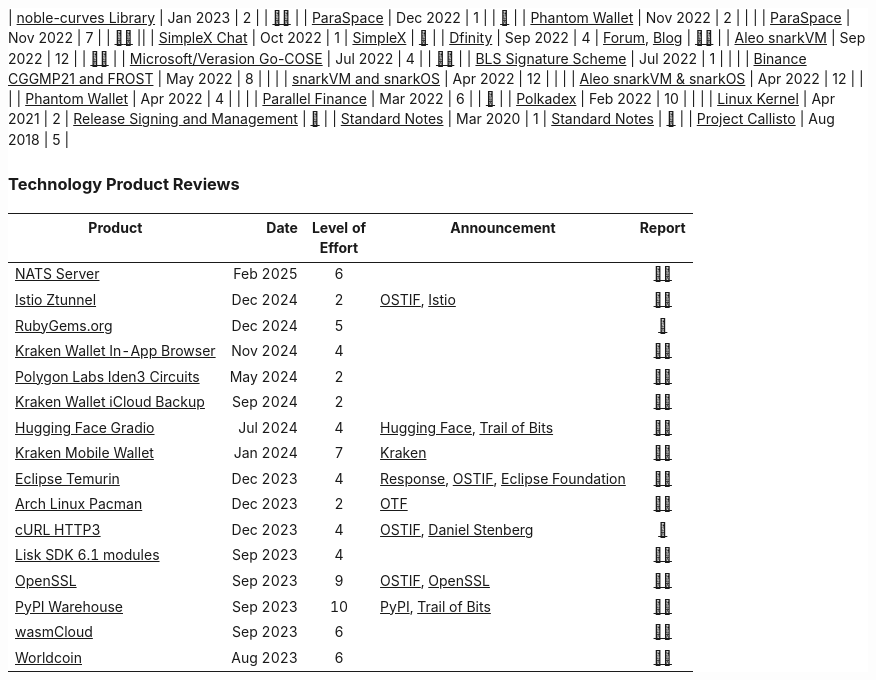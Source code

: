 | [noble-curves Library](https://github.com/paulmillr/noble-curves) | Jan 2023 | 2 | | [📄✅](reviews/2023-01-ryanshea-noblecurveslibrary-securityreview.pdf) |
| [ParaSpace](https://para.space/) | Dec 2022 | 1 | | [📄](reviews/ParallelFinance3.pdf) |
| [Phantom Wallet](https://phantom.app/) | Nov 2022 | 2 | |  |
| [ParaSpace](https://para.space/) | Nov 2022 | 7 | | [📄](reviews/ParallelFinance2.pdf)[✅](reviews/ParallelFinance2FixReview.pdf) ||
| [SimpleX Chat](https://simplex.chat/) | Oct 2022 | 1 | [SimpleX](https://simplex.chat/blog/20221108-simplex-chat-v4.2-security-audit-new-website.html) | [📄](reviews/SimpleXChat.pdf) |
| [Dfinity](https://dfinity.org/) | Sep 2022 | 4 | [Forum](https://forum.dfinity.org/t/ckbtc-and-service-nervous-system-sns-third-party-security-assessments-by-trail-of-bits/24380), [Blog](https://medium.com/dfinity/taking-security-seriously-two-top-icp-features-assessed-by-trail-of-bits-4a0023ab1e68) | [📄✅](reviews/2022-09-dfinity-sns-securityreview.pdf) |
| [Aleo snarkVM](https://www.aleo.org/) | Sep 2022 | 12 | | [📄✅](reviews/2022-09-aleosystems-snarkvm-securityreview.pdf) |
| [Microsoft/Verasion Go-COSE](https://github.com/veraison) | Jul 2022 | 4 | | [📄✅](reviews/2022-07-microsoft-go-cose-securityreview.pdf) |
| [BLS Signature Scheme](https://www.binance.com/) | Jul 2022 | 1 | | |
| [Binance CGGMP21 and FROST](https://www.binance.com/) | May 2022 | 8 | | |
| [snarkVM and snarkOS](https://www.aleo.org/) | Apr 2022 | 12 | | |
| [Aleo snarkVM & snarkOS](https://www.aleo.org/) | Apr 2022 | 12 | | |
| [Phantom Wallet](https://phantom.app/) | Apr 2022 | 4 | | |
| [Parallel Finance](https://parallel.fi/) | Mar 2022 | 6 | | [📄](reviews/ParallelFinance.pdf) |
| [Polkadex](https://www.polkadex.trade/) | Feb 2022 | 10 | | |
| [Linux Kernel](https://kernelci.org/about/) | Apr 2021 | 2 |  [Release Signing and Management](https://ostif.org/a-review-of-the-linux-kernels-release-signing-and-key-management-policies/) | [📄](reviews/LinuxKernelReleaseSigning.pdf) |
| [Standard Notes](https://standardnotes.com/) | Mar 2020 | 1 | [Standard Notes](https://standardnotes.com/blog/standard-notes-security-audits-2021) | [📄](reviews/StandardNotes.pdf) |
| [Project Callisto](https://www.projectcallisto.org/) | Aug 2018 | 5 |

### Technology Product Reviews

| Product | Date | Level of <br />Effort | Announcement | Report |
| --- | --: | :-: | --- | :-: |
| [NATS Server](https://nats.io/) | Feb 2025 | 6 | | [📄✅](reviews/2025-04-ostif-nats-securityreview.pdf) |
| [Istio Ztunnel](https://istio.io/) | Dec 2024 | 2 | [OSTIF](https://ostif.org/istio-ztunnel-audit-complete/), [Istio](https://istio.io/latest/blog/2025/ztunnel-security-assessment/) | [📄✅](/reviews/2024-12-istio-ztunnel-securityreview.pdf) |
| [RubyGems.org](https://www.rubygems.org) | Dec 2024 | 5 | | [📄](reviews/2024-12-rubycentral-rubygemsorg-securityreview.pdf) |
| [Kraken Wallet In-App Browser](https://www.kraken.com/wallet) | Nov 2024 | 4 | | [📄✅](reviews/2024-11-kraken-wallet-in-app-browser-securityreview.pdf) |
| [Polygon Labs Iden3 Circuits](https://polygon.technology/) | May 2024 | 2 | | [📄✅](reviews/2024-05-polygonlabs-iden3circuits-securityreview.pdf) |
| [Kraken Wallet iCloud Backup](https://www.kraken.com/wallet) | Sep 2024 | 2 | | [📄✅](reviews/2024-09-kraken-mobile-wallet-icloud-backup-securityreview.pdf) |
| [Hugging Face Gradio](https://huggingface.co/gradio) | Jul 2024 | 4 | [Hugging Face](https://huggingface.co/blog/gradio-5-security), [Trail of Bits](https://blog.trailofbits.com/2024/10/10/auditing-gradio-5-hugging-faces-ml-gui-framework/) | [📄✅](reviews/2024-10-huggingface-gradio-securityreview.pdf) |
| [Kraken Mobile Wallet](https://www.kraken.com/wallet) | Jan 2024 | 7 | [Kraken](https://blog.kraken.com/product/kraken-wallet/kraken-wallet-security)| [📄✅](reviews/2024-1-kraken-mobile-wallet-securityreview.pdf) |
| [Eclipse Temurin](https://adoptium.net/temurin/) | Dec 2023 | 4 | [Response](https://adoptium.net/pdf/temurin-audit-response.pdf), [OSTIF](https://ostif.org/temurin-audit-complete/), [Eclipse Foundation](https://adoptium.net/blog/2024/06/external_audit) | [📄✅](reviews/2023-12-eclipse-temurin-securityreview.pdf) |
| [Arch Linux Pacman](https://archlinux.org/pacman/) | Dec 2023 | 2 | [OTF](https://www.opentech.fund/security-safety-audits/arch-linuxs-pacman-package-manager-security-audit/) | [📄✅](reviews/2023-12-pacman-securityreview.pdf) |
| [cURL HTTP3](https://curl.se/) | Dec 2023 | 4 | [OSTIF](https://ostif.org/curl-audit-complete/), [Daniel Stenberg](https://daniel.haxx.se/blog/2024/02/23/curl-http-3-security-audit/) | [📄](reviews/2023-12-curl-http3-securityreview.pdf) |
| [Lisk SDK 6.1 modules](https://lisk.com/) | Sep 2023 | 4 | | [📄✅](reviews/2023-09-lisksdk-securityreview.pdf) |
| [OpenSSL](https://www.openssl.org/) | Sep 2023 | 9 | [OSTIF](https://ostif.org/openssl-audit-complete/), [OpenSSL](https://www.openssl.org/blog/blog/2024/05/02/ostif/) | [📄✅](reviews/2023-09-openssl-securityreview.pdf) |
| [PyPI Warehouse](https://warehouse.pypa.io/) | Sep 2023 | 10 | [PyPI](https://blog.pypi.org/posts/2023-11-14-1-pypi-completes-first-security-audit/), [Trail of Bits](https://blog.trailofbits.com/2023/11/14/our-audit-of-pypi/) | [📄✅](reviews/2023-09-pypi-warehouse-securityreview.pdf) |
| [wasmCloud](https://wasmcloud.com/) | Sep 2023 | 6 | | [📄✅](reviews/2023-09-wasmCloud-securityreview.pdf) |
| [Worldcoin](https://worldcoin.org/) | Aug 2023 | 6 | | [📄✅](reviews/2023-08-worldcoin-orb-securityreview.pdf) |